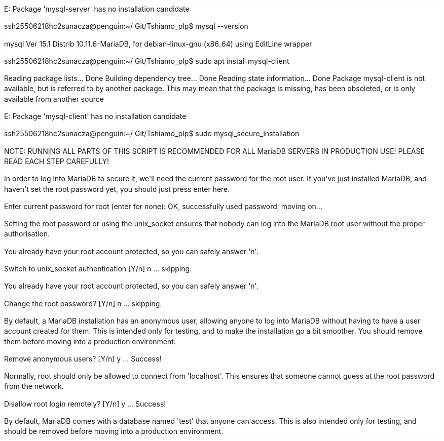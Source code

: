 E: Package 'mysql-server' has no installation candidate

ssh25506218hc2sunacza@penguin:~/ Git/Tshiamo_plp$ mysql --version

mysql  Ver 15.1 Distrib 10.11.6-MariaDB, for debian-linux-gnu (x86_64) using  EditLine wrapper

ssh25506218hc2sunacza@penguin:~/ Git/Tshiamo_plp$ sudo apt install mysql-client

Reading package lists... Done
Building dependency tree... Done
Reading state information... Done
Package mysql-client is not available, but is referred to by another package.
This may mean that the package is missing, has been obsoleted, or
is only available from another source

E: Package 'mysql-client' has no installation candidate

ssh25506218hc2sunacza@penguin:~/ Git/Tshiamo_plp$ sudo mysql_secure_installation

NOTE: RUNNING ALL PARTS OF THIS SCRIPT IS RECOMMENDED FOR ALL MariaDB
      SERVERS IN PRODUCTION USE!  PLEASE READ EACH STEP CAREFULLY!

In order to log into MariaDB to secure it, we'll need the current
password for the root user. If you've just installed MariaDB, and
haven't set the root password yet, you should just press enter here.

Enter current password for root (enter for none): 
OK, successfully used password, moving on...

Setting the root password or using the unix_socket ensures that nobody
can log into the MariaDB root user without the proper authorisation.

You already have your root account protected, so you can safely answer 'n'.

Switch to unix_socket authentication [Y/n] n
 ... skipping.

You already have your root account protected, so you can safely answer 'n'.

Change the root password? [Y/n] n
 ... skipping.

By default, a MariaDB installation has an anonymous user, allowing anyone
to log into MariaDB without having to have a user account created for
them.  This is intended only for testing, and to make the installation
go a bit smoother.  You should remove them before moving into a
production environment.

Remove anonymous users? [Y/n] y
 ... Success!

Normally, root should only be allowed to connect from 'localhost'.  This
ensures that someone cannot guess at the root password from the network.

Disallow root login remotely? [Y/n] y
 ... Success!

By default, MariaDB comes with a database named 'test' that anyone can
access.  This is also intended only for testing, and should be removed
before moving into a production environment.
